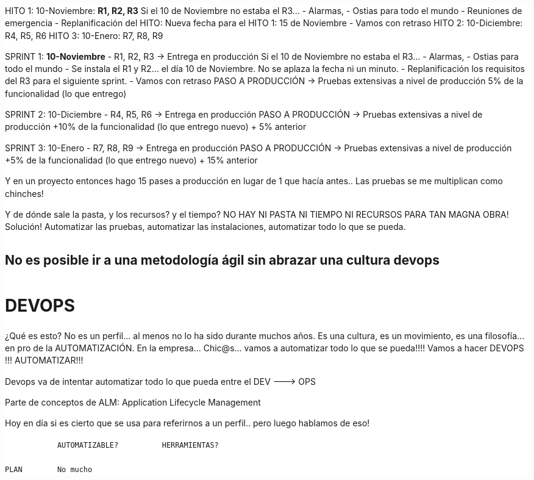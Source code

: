 HITO 1: 10-Noviembre: **R1, R2, R3**
    Si el 10 de Noviembre no estaba el R3...
    - Alarmas,
    - Ostias para todo el mundo
    - Reuniones de emergencia
    - Replanificación del HITO: Nueva fecha para el HITO 1: 15 de Noviembre
    - Vamos con retraso
HITO 2: 10-Diciembre: R4, R5, R6
HITO 3: 10-Enero: R7, R8, R9

SPRINT 1: **10-Noviembre** - R1, R2, R3 -> Entrega en producción
    Si el 10 de Noviembre no estaba el R3...
    - Alarmas,
    - Ostias para todo el mundo
    - Se instala el R1 y R2... el día 10 de Noviembre. No se aplaza la fecha ni un minuto.
    - Replanificación los requisitos del R3 para el siguiente sprint.
    - Vamos con retraso
    PASO A PRODUCCIÓN -> Pruebas extensivas a nivel de producción 5% de la funcionalidad (lo que entrego)
 
SPRINT 2: 10-Diciembre - R4, R5, R6 -> Entrega en producción
    PASO A PRODUCCIÓN -> Pruebas extensivas a nivel de producción +10% de la funcionalidad (lo que entrego nuevo) + 5% anterior

SPRINT 3: 10-Enero - R7, R8, R9 -> Entrega en producción
    PASO A PRODUCCIÓN -> Pruebas extensivas a nivel de producción +5% de la funcionalidad (lo que entrego nuevo) + 15% anterior

Y en un proyecto entonces hago 15 pases a producción en lugar de 1 que hacía antes..
Las pruebas se me multiplican como chinches!

Y de dónde sale la pasta, y los recursos? y el tiempo? NO HAY NI PASTA NI TIEMPO NI RECURSOS PARA TAN MAGNA OBRA!
Solución! Automatizar las pruebas, automatizar las instalaciones, automatizar todo lo que se pueda.

No es posible ir a una metodología ágil sin abrazar una cultura devops
---

# DEVOPS

¿Qué es esto?
No es un perfil... al menos no lo ha sido durante muchos años.
Es una cultura, es un movimiento, es una filosofía... en pro de la AUTOMATIZACIÓN.
En la empresa... Chic@s... vamos a automatizar todo lo que se pueda!!!! Vamos a hacer DEVOPS !!! AUTOMATIZAR!!!

Devops va de intentar automatizar todo lo que pueda entre el DEV ---> OPS

Parte de conceptos de ALM: Application Lifecycle Management

Hoy en día si es cierto que se usa para referirnos a un perfil.. pero luego hablamos de eso!


                AUTOMATIZABLE?          HERRAMIENTAS?

    PLAN        No mucho
